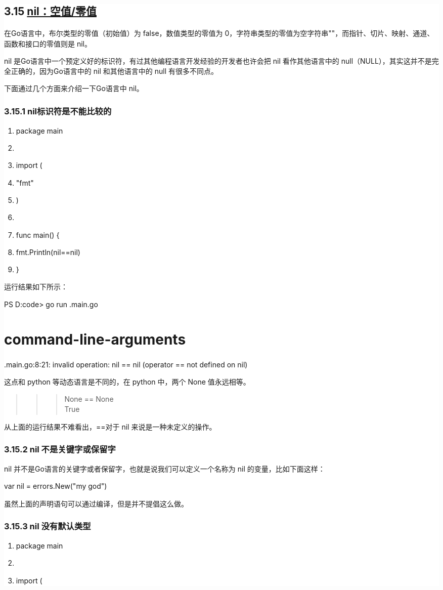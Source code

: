 ## 3.15 [nil：空值/零值](http://c.biancheng.net/view/4776.html)

在Go语言中，布尔类型的零值（初始值）为 false，数值类型的零值为 0，字符串类型的零值为空字符串""，而指针、切片、映射、通道、函数和接口的零值则是 nil。  
  
nil 是Go语言中一个预定义好的标识符，有过其他编程语言开发经验的开发者也许会把 nil 看作其他语言中的 null（NULL），其实这并不是完全正确的，因为Go语言中的 nil 和其他语言中的 null 有很多不同点。  
  
下面通过几个方面来介绍一下Go语言中 nil。

### 3.15.1 nil标识符是不能比较的

1.  package main

2.  

3.  import (

4.  "fmt"

5.  )

6.  

7.  func main() {

8.  fmt.Println(nil==nil)

9.  }

运行结果如下所示：

PS D:code> go run .main.go  
# command-line-arguments  
.main.go:8:21: invalid operation: nil == nil (operator == not defined on nil)

这点和 python 等动态语言是不同的，在 python 中，两个 None 值永远相等。

>>> None == None  
True

从上面的运行结果不难看出，==对于 nil 来说是一种未定义的操作。

### 3.15.2 nil 不是关键字或保留字

nil 并不是Go语言的关键字或者保留字，也就是说我们可以定义一个名称为 nil 的变量，比如下面这样：

var nil = errors.New("my god")

虽然上面的声明语句可以通过编译，但是并不提倡这么做。

### 3.15.3 nil 没有默认类型

1.  package main

2.  

3.  import (
